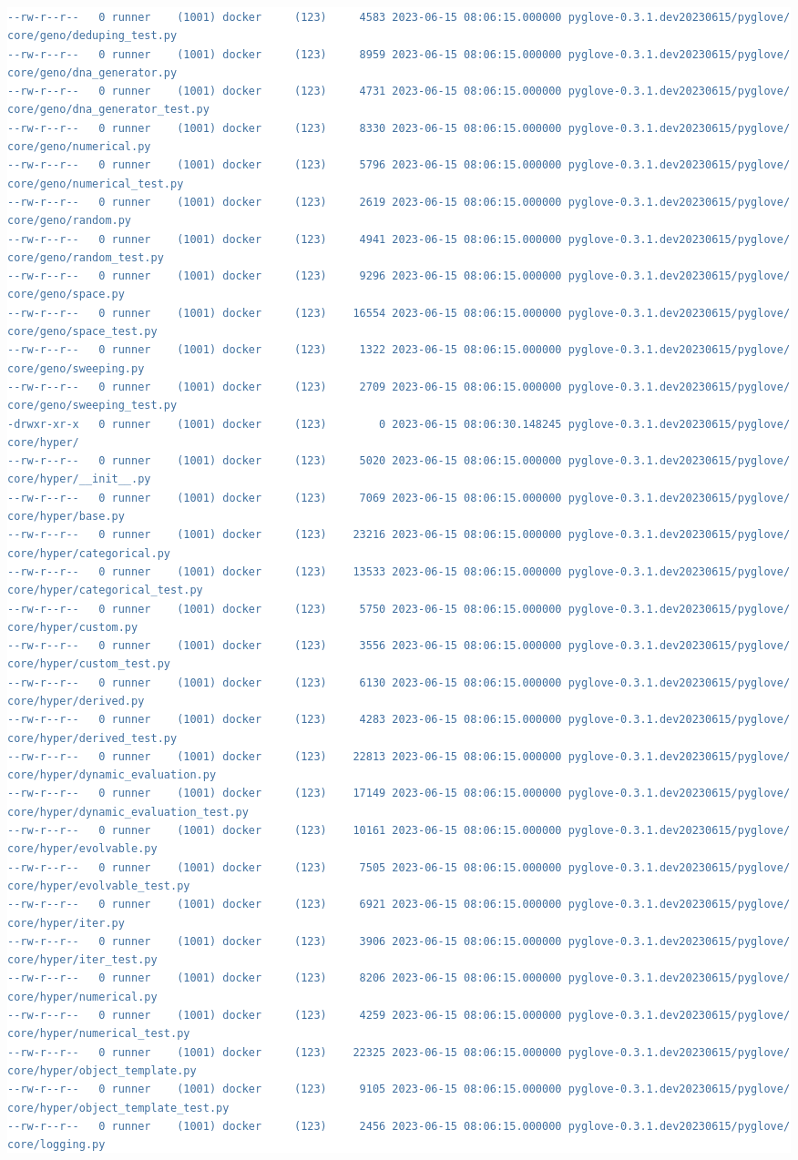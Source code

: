 ```diff
--rw-r--r--   0 runner    (1001) docker     (123)     4583 2023-06-15 08:06:15.000000 pyglove-0.3.1.dev20230615/pyglove/core/geno/deduping_test.py
--rw-r--r--   0 runner    (1001) docker     (123)     8959 2023-06-15 08:06:15.000000 pyglove-0.3.1.dev20230615/pyglove/core/geno/dna_generator.py
--rw-r--r--   0 runner    (1001) docker     (123)     4731 2023-06-15 08:06:15.000000 pyglove-0.3.1.dev20230615/pyglove/core/geno/dna_generator_test.py
--rw-r--r--   0 runner    (1001) docker     (123)     8330 2023-06-15 08:06:15.000000 pyglove-0.3.1.dev20230615/pyglove/core/geno/numerical.py
--rw-r--r--   0 runner    (1001) docker     (123)     5796 2023-06-15 08:06:15.000000 pyglove-0.3.1.dev20230615/pyglove/core/geno/numerical_test.py
--rw-r--r--   0 runner    (1001) docker     (123)     2619 2023-06-15 08:06:15.000000 pyglove-0.3.1.dev20230615/pyglove/core/geno/random.py
--rw-r--r--   0 runner    (1001) docker     (123)     4941 2023-06-15 08:06:15.000000 pyglove-0.3.1.dev20230615/pyglove/core/geno/random_test.py
--rw-r--r--   0 runner    (1001) docker     (123)     9296 2023-06-15 08:06:15.000000 pyglove-0.3.1.dev20230615/pyglove/core/geno/space.py
--rw-r--r--   0 runner    (1001) docker     (123)    16554 2023-06-15 08:06:15.000000 pyglove-0.3.1.dev20230615/pyglove/core/geno/space_test.py
--rw-r--r--   0 runner    (1001) docker     (123)     1322 2023-06-15 08:06:15.000000 pyglove-0.3.1.dev20230615/pyglove/core/geno/sweeping.py
--rw-r--r--   0 runner    (1001) docker     (123)     2709 2023-06-15 08:06:15.000000 pyglove-0.3.1.dev20230615/pyglove/core/geno/sweeping_test.py
-drwxr-xr-x   0 runner    (1001) docker     (123)        0 2023-06-15 08:06:30.148245 pyglove-0.3.1.dev20230615/pyglove/core/hyper/
--rw-r--r--   0 runner    (1001) docker     (123)     5020 2023-06-15 08:06:15.000000 pyglove-0.3.1.dev20230615/pyglove/core/hyper/__init__.py
--rw-r--r--   0 runner    (1001) docker     (123)     7069 2023-06-15 08:06:15.000000 pyglove-0.3.1.dev20230615/pyglove/core/hyper/base.py
--rw-r--r--   0 runner    (1001) docker     (123)    23216 2023-06-15 08:06:15.000000 pyglove-0.3.1.dev20230615/pyglove/core/hyper/categorical.py
--rw-r--r--   0 runner    (1001) docker     (123)    13533 2023-06-15 08:06:15.000000 pyglove-0.3.1.dev20230615/pyglove/core/hyper/categorical_test.py
--rw-r--r--   0 runner    (1001) docker     (123)     5750 2023-06-15 08:06:15.000000 pyglove-0.3.1.dev20230615/pyglove/core/hyper/custom.py
--rw-r--r--   0 runner    (1001) docker     (123)     3556 2023-06-15 08:06:15.000000 pyglove-0.3.1.dev20230615/pyglove/core/hyper/custom_test.py
--rw-r--r--   0 runner    (1001) docker     (123)     6130 2023-06-15 08:06:15.000000 pyglove-0.3.1.dev20230615/pyglove/core/hyper/derived.py
--rw-r--r--   0 runner    (1001) docker     (123)     4283 2023-06-15 08:06:15.000000 pyglove-0.3.1.dev20230615/pyglove/core/hyper/derived_test.py
--rw-r--r--   0 runner    (1001) docker     (123)    22813 2023-06-15 08:06:15.000000 pyglove-0.3.1.dev20230615/pyglove/core/hyper/dynamic_evaluation.py
--rw-r--r--   0 runner    (1001) docker     (123)    17149 2023-06-15 08:06:15.000000 pyglove-0.3.1.dev20230615/pyglove/core/hyper/dynamic_evaluation_test.py
--rw-r--r--   0 runner    (1001) docker     (123)    10161 2023-06-15 08:06:15.000000 pyglove-0.3.1.dev20230615/pyglove/core/hyper/evolvable.py
--rw-r--r--   0 runner    (1001) docker     (123)     7505 2023-06-15 08:06:15.000000 pyglove-0.3.1.dev20230615/pyglove/core/hyper/evolvable_test.py
--rw-r--r--   0 runner    (1001) docker     (123)     6921 2023-06-15 08:06:15.000000 pyglove-0.3.1.dev20230615/pyglove/core/hyper/iter.py
--rw-r--r--   0 runner    (1001) docker     (123)     3906 2023-06-15 08:06:15.000000 pyglove-0.3.1.dev20230615/pyglove/core/hyper/iter_test.py
--rw-r--r--   0 runner    (1001) docker     (123)     8206 2023-06-15 08:06:15.000000 pyglove-0.3.1.dev20230615/pyglove/core/hyper/numerical.py
--rw-r--r--   0 runner    (1001) docker     (123)     4259 2023-06-15 08:06:15.000000 pyglove-0.3.1.dev20230615/pyglove/core/hyper/numerical_test.py
--rw-r--r--   0 runner    (1001) docker     (123)    22325 2023-06-15 08:06:15.000000 pyglove-0.3.1.dev20230615/pyglove/core/hyper/object_template.py
--rw-r--r--   0 runner    (1001) docker     (123)     9105 2023-06-15 08:06:15.000000 pyglove-0.3.1.dev20230615/pyglove/core/hyper/object_template_test.py
--rw-r--r--   0 runner    (1001) docker     (123)     2456 2023-06-15 08:06:15.000000 pyglove-0.3.1.dev20230615/pyglove/core/logging.py
```